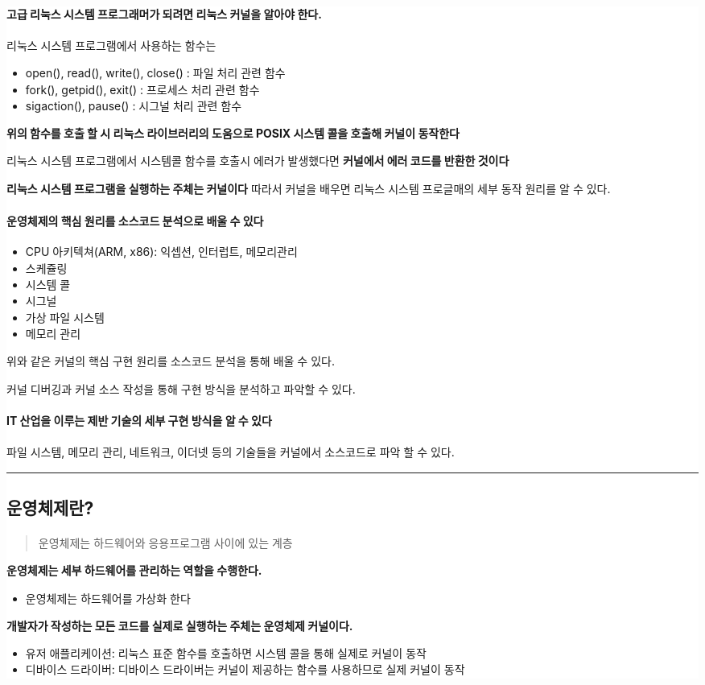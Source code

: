 


#### 고급 리눅스 시스템 프로그래머가 되려면 리눅스 커널을 알아야 한다.

리눅스 시스템 프로그램에서 사용하는 함수는

+ open(), read(), write(), close()   : 파일 처리 관련 함수
+ fork(), getpid(), exit()                  : 프로세스 처리 관련 함수
+ sigaction(), pause()                     : 시그널 처리 관련 함수



**위의 함수를 호출 할 시 리눅스 라이브러리의 도움으로 POSIX 시스템 콜을 호출해 커널이 동작한다**

리눅스 시스템 프로그램에서 시스템콜 함수를 호출시 에러가 발생했다면 **커널에서 에러 코드를 반환한 것이다**

**리눅스 시스템 프로그램을 실행하는 주체는 커널이다** 따라서 커널을 배우면 리눅스 시스템 프로글매의 세부 동작 원리를 알 수 있다.



#### 운영체제의 핵심 원리를 소스코드 분석으로 배울 수 있다



* CPU 아키텍쳐(ARM, x86): 익셉션, 인터럽트, 메모리관리
* 스케쥴링
* 시스템 콜
* 시그널
* 가상 파일 시스템 
* 메모리 관리

위와 같은 커널의 핵심 구현 원리를 소스코드 분석을 통해 배울 수 있다.



커널 디버깅과 커널 소스 작성을 통해 구현 방식을 분석하고 파악할 수 있다.



#### IT 산업을 이루는 제반 기술의 세부 구현 방식을 알 수 있다



파일 시스템, 메모리 관리, 네트워크, 이더넷 등의 기술들을 커널에서 소스코드로 파악 할 수 있다.

---



## 운영체제란?

> 운영체제는 하드웨어와 응용프로그램 사이에 있는 계층



**운영체제는 세부 하드웨어를 관리하는 역할을 수행한다.**

+ 운영체제는 하드웨어를 가상화 한다



**개발자가 작성하는 모든 코드를 실제로 실행하는 주체는 운영체제 커널이다.**

+ 유저 애플리케이션: 리눅스 표준 함수를 호출하면 시스템 콜을 통해 실제로 커널이 동작
+ 디바이스 드라이버: 디바이스 드라이버는 커널이 제공하는 함수를 사용하므로 실제 커널이 동작
